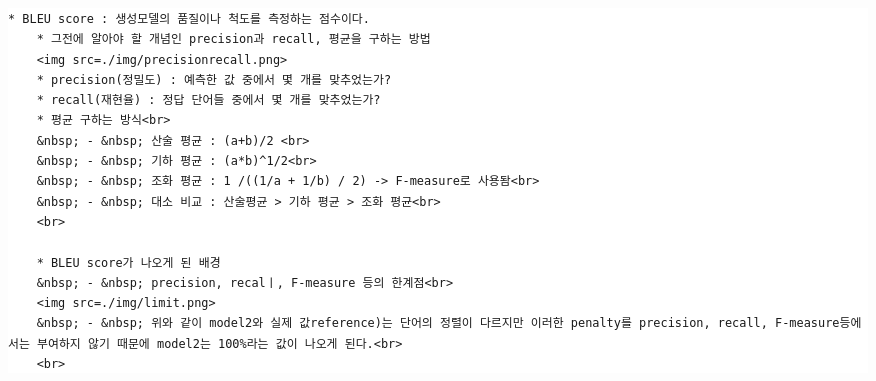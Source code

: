     * BLEU score : 생성모델의 품질이나 척도를 측정하는 점수이다.
        * 그전에 알아야 할 개념인 precision과 recall, 평균을 구하는 방법
        <img src=./img/precisionrecall.png>
        * precision(정밀도) : 예측한 값 중에서 몇 개를 맞추었는가? 
        * recall(재현율) : 정답 단어들 중에서 몇 개를 맞추었는가?
        * 평균 구하는 방식<br>
        &nbsp; - &nbsp; 산술 평균 : (a+b)/2 <br>
        &nbsp; - &nbsp; 기하 평균 : (a*b)^1/2<br>
        &nbsp; - &nbsp; 조화 평균 : 1 /((1/a + 1/b) / 2) -> F-measure로 사용돰<br>
        &nbsp; - &nbsp; 대소 비교 : 산술평균 > 기하 평균 > 조화 평균<br> 
        <br>

        * BLEU score가 나오게 된 배경
        &nbsp; - &nbsp; precision, recalㅣ, F-measure 등의 한계점<br>
        <img src=./img/limit.png>
        &nbsp; - &nbsp; 위와 같이 model2와 실제 값reference)는 단어의 정렬이 다르지만 이러한 penalty를 precision, recall, F-measure등에서는 부여하지 않기 때문에 model2는 100%라는 값이 나오게 된다.<br>
        <br>

